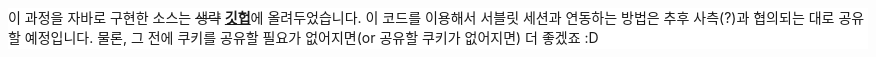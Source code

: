 이 과정을 자바로 구현한 소스는 ~~생략~~ [**깃헙**](https://github.com/odyss009/rails-session-cookie-for-java)에 올려두었습니다.
이 코드를 이용해서 서블릿 세션과 연동하는 방법은 추후 사측(?)과 협의되는 대로 공유할 예정입니다.
물론, 그 전에 쿠키를 공유할 필요가 없어지면(or 공유할 쿠키가 없어지면) 더 좋겠죠 :D

[레일즈]:http://rubyonrails.org/
[Flexible Environment]:https://cloud.google.com/appengine/docs/flexible/
[Standard Environment]:https://cloud.google.com/appengine/docs/standard/

